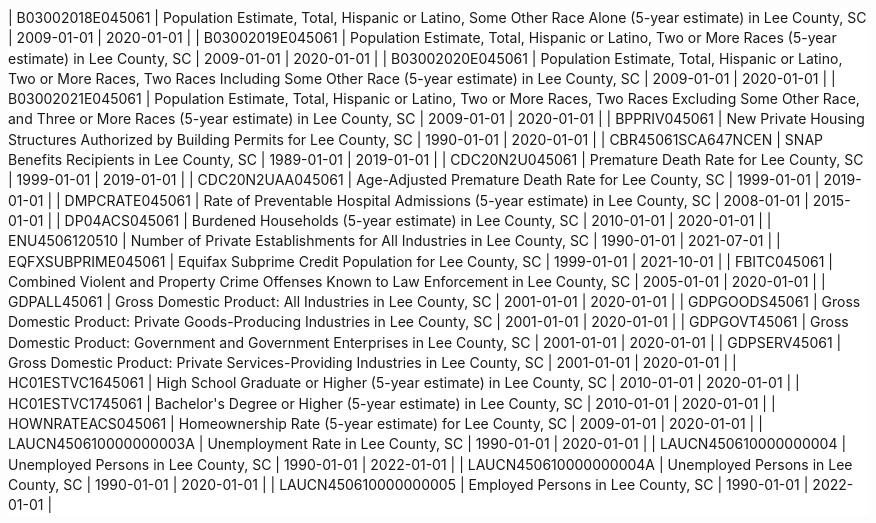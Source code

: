 | B03002018E045061          | Population Estimate, Total, Hispanic or Latino, Some Other Race Alone (5-year estimate) in Lee County, SC                                                               | 2009-01-01          | 2020-01-01        |
| B03002019E045061          | Population Estimate, Total, Hispanic or Latino, Two or More Races (5-year estimate) in Lee County, SC                                                                   | 2009-01-01          | 2020-01-01        |
| B03002020E045061          | Population Estimate, Total, Hispanic or Latino, Two or More Races, Two Races Including Some Other Race (5-year estimate) in Lee County, SC                              | 2009-01-01          | 2020-01-01        |
| B03002021E045061          | Population Estimate, Total, Hispanic or Latino, Two or More Races, Two Races Excluding Some Other Race, and Three or More Races (5-year estimate) in Lee County, SC     | 2009-01-01          | 2020-01-01        |
| BPPRIV045061              | New Private Housing Structures Authorized by Building Permits for Lee County, SC                                                                                        | 1990-01-01          | 2020-01-01        |
| CBR45061SCA647NCEN        | SNAP Benefits Recipients in Lee County, SC                                                                                                                              | 1989-01-01          | 2019-01-01        |
| CDC20N2U045061            | Premature Death Rate for Lee County, SC                                                                                                                                 | 1999-01-01          | 2019-01-01        |
| CDC20N2UAA045061          | Age-Adjusted Premature Death Rate for Lee County, SC                                                                                                                    | 1999-01-01          | 2019-01-01        |
| DMPCRATE045061            | Rate of Preventable Hospital Admissions (5-year estimate) in Lee County, SC                                                                                             | 2008-01-01          | 2015-01-01        |
| DP04ACS045061             | Burdened Households (5-year estimate) in Lee County, SC                                                                                                                 | 2010-01-01          | 2020-01-01        |
| ENU4506120510             | Number of Private Establishments for All Industries in Lee County, SC                                                                                                   | 1990-01-01          | 2021-07-01        |
| EQFXSUBPRIME045061        | Equifax Subprime Credit Population for Lee County, SC                                                                                                                   | 1999-01-01          | 2021-10-01        |
| FBITC045061               | Combined Violent and Property Crime Offenses Known to Law Enforcement in Lee County, SC                                                                                 | 2005-01-01          | 2020-01-01        |
| GDPALL45061               | Gross Domestic Product: All Industries in Lee County, SC                                                                                                                | 2001-01-01          | 2020-01-01        |
| GDPGOODS45061             | Gross Domestic Product: Private Goods-Producing Industries in Lee County, SC                                                                                            | 2001-01-01          | 2020-01-01        |
| GDPGOVT45061              | Gross Domestic Product: Government and Government Enterprises in Lee County, SC                                                                                         | 2001-01-01          | 2020-01-01        |
| GDPSERV45061              | Gross Domestic Product: Private Services-Providing Industries in Lee County, SC                                                                                         | 2001-01-01          | 2020-01-01        |
| HC01ESTVC1645061          | High School Graduate or Higher (5-year estimate) in Lee County, SC                                                                                                      | 2010-01-01          | 2020-01-01        |
| HC01ESTVC1745061          | Bachelor's Degree or Higher (5-year estimate) in Lee County, SC                                                                                                         | 2010-01-01          | 2020-01-01        |
| HOWNRATEACS045061         | Homeownership Rate (5-year estimate) for Lee County, SC                                                                                                                 | 2009-01-01          | 2020-01-01        |
| LAUCN450610000000003A     | Unemployment Rate in Lee County, SC                                                                                                                                     | 1990-01-01          | 2020-01-01        |
| LAUCN450610000000004      | Unemployed Persons in Lee County, SC                                                                                                                                    | 1990-01-01          | 2022-01-01        |
| LAUCN450610000000004A     | Unemployed Persons in Lee County, SC                                                                                                                                    | 1990-01-01          | 2020-01-01        |
| LAUCN450610000000005      | Employed Persons in Lee County, SC                                                                                                                                      | 1990-01-01          | 2022-01-01        |